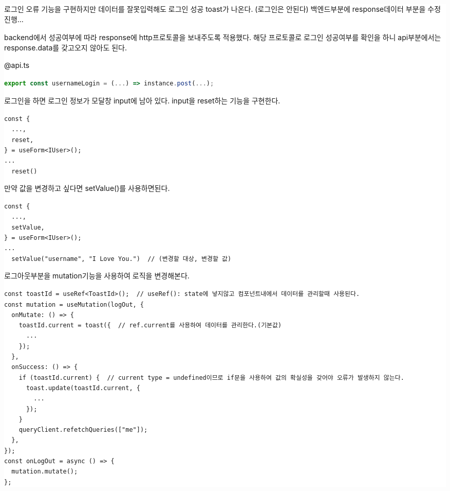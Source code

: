 로그인 오류 기능을 구현하지만 데이터를 잘못입력해도 로그인 성공 toast가 나온다. (로그인은 안된다)
백엔드부분에 response데이터 부분을 수정 진행...

backend에서 성공여부에 따라 response에 http프로토콜을 보내주도록 적용했다.
해당 프로토콜로 로그인 성공여부를 확인을 하니 api부분에서는 response.data를 갖고오지 않아도 된다.

@api.ts

```ts
export const usernameLogin = (...) => instance.post(...);
```

로그인을 하면 로그인 정보가 모달창 input에 남아 있다. input을 reset하는 기능을 구현한다.

```tsx
const {
  ...,
  reset,
} = useForm<IUser>();
...
  reset()
```

만약 값을 변경하고 싶다면 setValue()를 사용하면된다.

```tsx
const {
  ...,
  setValue,
} = useForm<IUser>();
...
  setValue("username", "I Love You.")  // (변경할 대상, 변경할 값)
```

로그아웃부분을 mutation기능을 사용하여 로직을 변경해본다.

```tsx
const toastId = useRef<ToastId>();  // useRef(): state에 넣지않고 컴포넌트내에서 데이터를 관리할때 사용된다.
const mutation = useMutation(logOut, {
  onMutate: () => {
    toastId.current = toast({  // ref.current를 사용하여 데이터를 관리한다.(기본값)
      ...
    });
  },
  onSuccess: () => {
    if (toastId.current) {  // current type = undefined이므로 if문을 사용하여 값의 확실성을 갖어야 오류가 발생하지 않는다.
      toast.update(toastId.current, {
        ...
      });
    }
    queryClient.refetchQueries(["me"]);
  },
});
const onLogOut = async () => {
  mutation.mutate();
};
```
